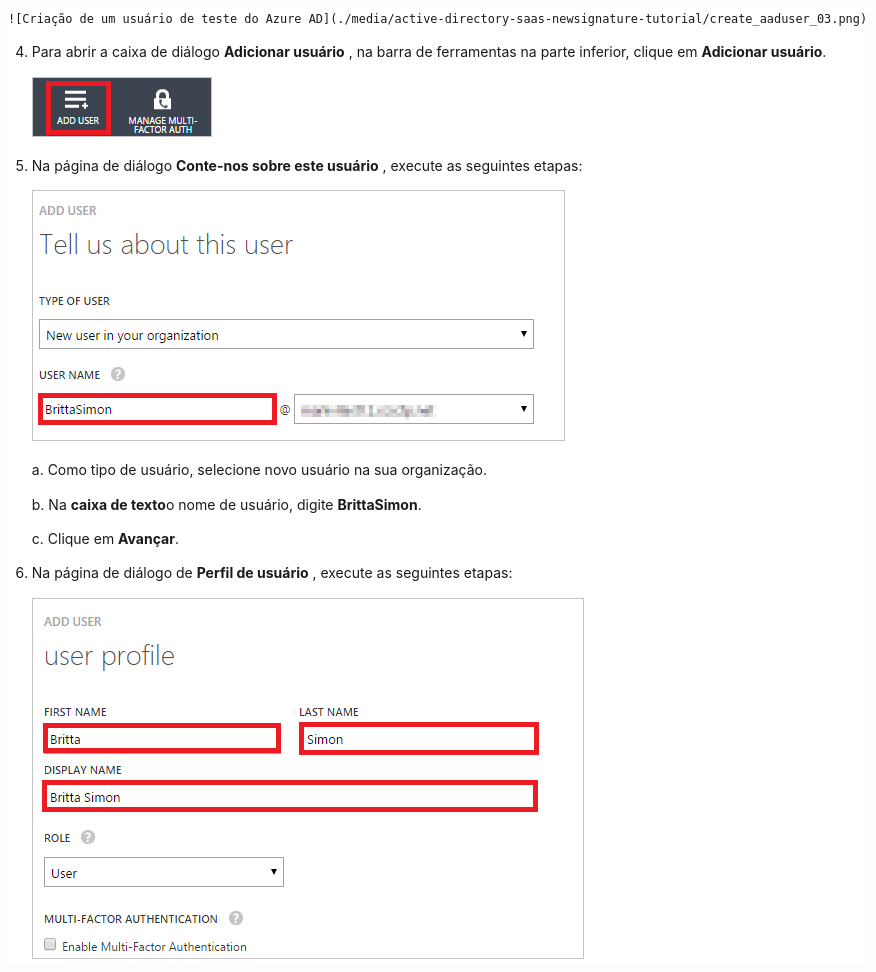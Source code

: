     ![Criação de um usuário de teste do Azure AD](./media/active-directory-saas-newsignature-tutorial/create_aaduser_03.png) 

4. Para abrir a caixa de diálogo **Adicionar usuário** , na barra de ferramentas na parte inferior, clique em **Adicionar usuário**.

    ![Criação de um usuário de teste do Azure AD](./media/active-directory-saas-newsignature-tutorial/create_aaduser_04.png) 

5. Na página de diálogo **Conte-nos sobre este usuário** , execute as seguintes etapas:

    ![Criação de um usuário de teste do Azure AD](./media/active-directory-saas-newsignature-tutorial/create_aaduser_05.png) 

    a. Como tipo de usuário, selecione novo usuário na sua organização.

    b. Na **caixa de texto**o nome de usuário, digite **BrittaSimon**.

    c. Clique em **Avançar**.

6.  Na página de diálogo de **Perfil de usuário** , execute as seguintes etapas:

    ![Criação de um usuário de teste do Azure AD](./media/active-directory-saas-newsignature-tutorial/create_aaduser_06.png) 
